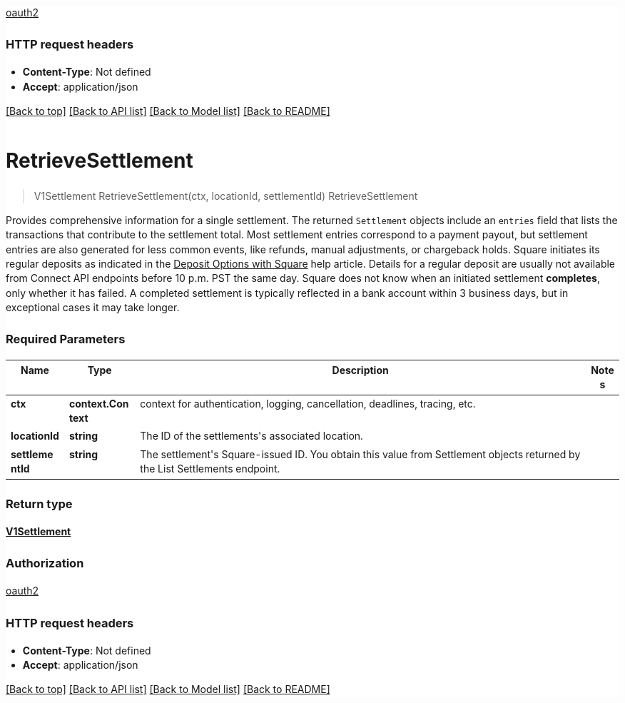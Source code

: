 [oauth2](../README.md#oauth2)

### HTTP request headers

 - **Content-Type**: Not defined
 - **Accept**: application/json

[[Back to top]](#) [[Back to API list]](../README.md#documentation-for-api-endpoints) [[Back to Model list]](../README.md#documentation-for-models) [[Back to README]](../README.md)

# **RetrieveSettlement**
> V1Settlement RetrieveSettlement(ctx, locationId, settlementId)
RetrieveSettlement

Provides comprehensive information for a single settlement.  The returned `Settlement` objects include an `entries` field that lists the transactions that contribute to the settlement total. Most settlement entries correspond to a payment payout, but settlement entries are also generated for less common events, like refunds, manual adjustments, or chargeback holds.  Square initiates its regular deposits as indicated in the [Deposit Options with Square](https://squareup.com/help/us/en/article/3807) help article. Details for a regular deposit are usually not available from Connect API endpoints before 10 p.m. PST the same day.  Square does not know when an initiated settlement **completes**, only whether it has failed. A completed settlement is typically reflected in a bank account within 3 business days, but in exceptional cases it may take longer.

### Required Parameters

Name | Type | Description  | Notes
------------- | ------------- | ------------- | -------------
 **ctx** | **context.Context** | context for authentication, logging, cancellation, deadlines, tracing, etc.
  **locationId** | **string**| The ID of the settlements&#x27;s associated location. | 
  **settlementId** | **string**| The settlement&#x27;s Square-issued ID. You obtain this value from Settlement objects returned by the List Settlements endpoint. | 

### Return type

[**V1Settlement**](V1Settlement.md)

### Authorization

[oauth2](../README.md#oauth2)

### HTTP request headers

 - **Content-Type**: Not defined
 - **Accept**: application/json

[[Back to top]](#) [[Back to API list]](../README.md#documentation-for-api-endpoints) [[Back to Model list]](../README.md#documentation-for-models) [[Back to README]](../README.md)

